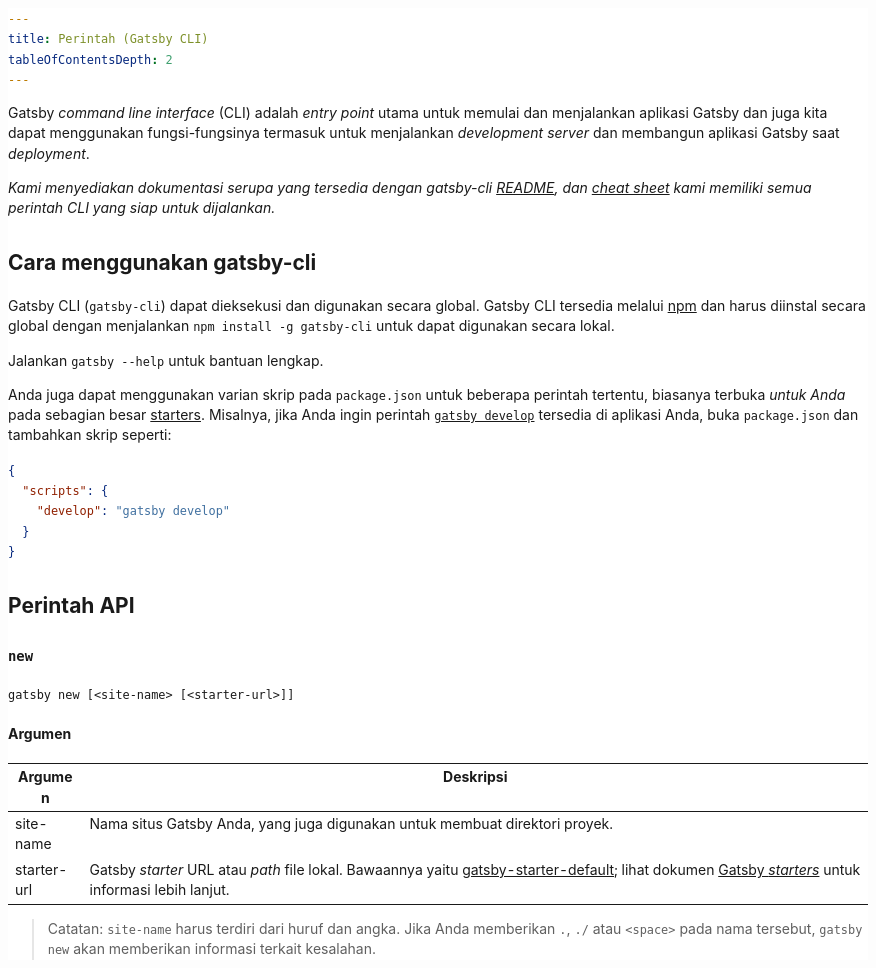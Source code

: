 ```yaml
---
title: Perintah (Gatsby CLI)
tableOfContentsDepth: 2
---
```


Gatsby *command line interface* (CLI) adalah *entry point* utama untuk memulai dan menjalankan aplikasi Gatsby dan juga kita dapat menggunakan fungsi-fungsinya termasuk untuk menjalankan *development server* dan membangun aplikasi Gatsby saat *deployment*.

_Kami menyediakan dokumentasi serupa yang tersedia dengan gatsby-cli [README](https://github.com/gatsbyjs/gatsby/blob/master/packages/gatsby-cli/README.md), dan [cheat sheet](/docs/cheat-sheet/) kami memiliki semua perintah CLI yang siap untuk dijalankan._

## Cara menggunakan gatsby-cli

Gatsby CLI (`gatsby-cli`) dapat dieksekusi dan digunakan secara global. Gatsby CLI tersedia melalui [npm](https://www.npmjs.com/) dan harus diinstal secara global dengan menjalankan `npm install -g gatsby-cli` untuk dapat digunakan secara lokal.

Jalankan `gatsby --help` untuk bantuan lengkap.

Anda juga dapat menggunakan varian skrip pada `package.json` untuk beberapa perintah tertentu, biasanya terbuka _untuk Anda_ pada sebagian besar [starters](/docs/starters/). Misalnya, jika Anda ingin perintah [`gatsby develop`](#develop) tersedia di aplikasi Anda, buka `package.json` dan tambahkan skrip seperti:

```json:title=package.json
{
  "scripts": {
    "develop": "gatsby develop"
  }
}
```

## Perintah API

### `new`

```shell
gatsby new [<site-name> [<starter-url>]]
```

#### Argumen

| Argumen    | Deskripsi                                                                                                                                                                                                     |
| ----------- | --------------------------------------------------------------------------------------------------------------------------------------------------------------------------------------------------------------- |
| site-name   | Nama situs Gatsby Anda, yang juga digunakan untuk membuat direktori proyek.                                                                                                                                      |
| starter-url | Gatsby *starter* URL atau *path* file lokal. Bawaannya yaitu [gatsby-starter-default](https://github.com/gatsbyjs/gatsby-starter-default); lihat dokumen [Gatsby *starters*](/docs/gatsby-starters/) untuk informasi lebih lanjut. |

> Catatan: `site-name` harus terdiri dari huruf dan angka. Jika Anda memberikan `.`, `./` atau `<space>` pada nama tersebut, `gatsby new` akan memberikan informasi terkait kesalahan.
